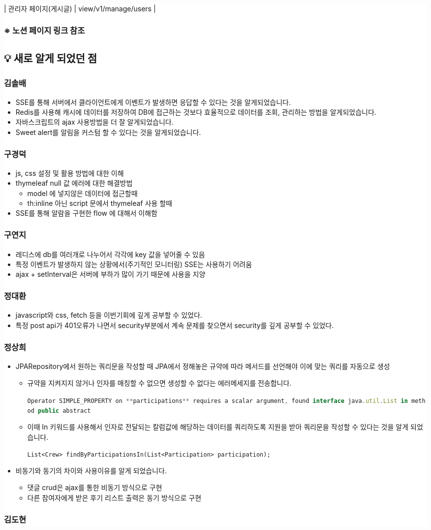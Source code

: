 | 관리자 페이지(게시글) | view/v1/manage/users |

### ※ 노션 페이지 링크 참조

## 💡 새로 알게 되었던 점

### 김솔배

- SSE를 통해 서버에서 클라이언트에게 이벤트가 발생하면 응답할 수 있다는 것을 알게되었습니다.
- Redis를 사용해 캐시에 데이터를 저장하여 DB에 접근하는 것보다 효율적으로 데이터를 조회, 관리하는 방법을 알게되었습니다.
- 자바스크립트의 ajax 사용방법을 더 잘 알게되었습니다.
- Sweet alert를 알림을 커스텀 할 수 있다는 것을 알게되었습니다.

### 구경덕

- js, css 설정 및 활용 방법에 대한 이해
- thymeleaf null 값 에러에 대한 해결방법
    - model 에 넣지않은 데이터에 접근할때
    - th:inline 아닌 script 문에서 thymeleaf 사용 할때
- SSE를 통해 알람을 구현한 flow 에 대해서 이해함

### 구연지

- 레디스에 db를 여러개로 나누어서 각각에 key 값을 넣어줄 수 있음
- 특정 이벤트가 발생하지 않는 상황에서(주기적인 모니터링) SSE는 사용하기 어려움
- ajax + setInterval은 서버에 부하가 많이 가기 때문에 사용을 지양

### 정대환

- javascript와 css, fetch 등을 이번기회에 깊게 공부할 수 있었다.
- 특정 post api가 401오류가 나면서 security부분에서 계속 문제를 찾으면서 security를 깊게 공부할 수 있었다.

### 정상희

- JPARepository에서 원하는 쿼리문을 작성할 때 JPA에서 정해놓은 규약에 따라 메서드를 선언해야 이에 맞는 쿼리를 자동으로 생성
    - 규약을 지켜지지 않거나 인자를 매칭할 수 없으면 생성할 수 없다는 에러메세지를 전송합니다.
        
        ```jsx
        Operator SIMPLE_PROPERTY on **participations** requires a scalar argument, found interface java.util.List in method public abstract 
        ```
        
    - 이때 In 키워드를 사용해서 인자로 전달되는 칼럼값에 해당하는 데이터를 쿼리하도록 지원을 받아 쿼리문을 작성할 수 있다는 것을 알게 되었습니다.
        
        `List<Crew> findByParticipationsIn(List<Participation> participation);`
        
- 비동기와 동기의 차이와 사용이유를 알게 되었습니다.
    - 댓글 crud은 ajax를 통한 비동기 방식으로 구현
    - 다른 참여자에게 받은 후기 리스트 출력은 동기 방식으로 구현

### 김도현
